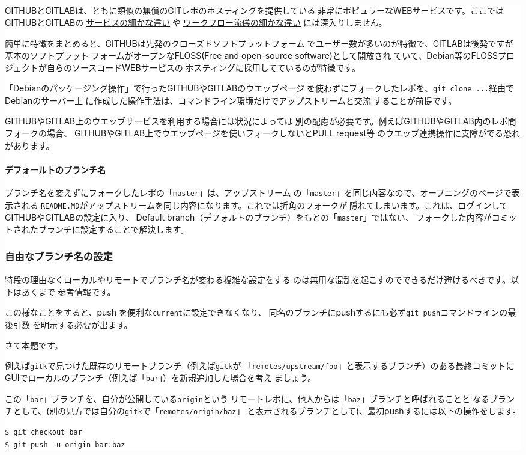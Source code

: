 GITHUBとGITLABは、ともに類似の無償のGITレポのホスティングを提供している
非常にポピュラーなWEBサービスです。ここではGITHUBとGITLABの
[サービスの細かな違い](https://about.gitlab.com/devops-tools/github-vs-gitlab.html)
や
[ワークフロー流儀の細かな違い](https://medium.com/@patrickporto/4-branching-workflows-for-git-30d0aaee7bf)
には深入りしません。

簡単に特徴をまとめると、GITHUBは先発のクローズドソフトプラットフォーム
でユーザー数が多いのが特徴で、GITLABは後発ですが基本のソフトプラット
フォームがオープンなFLOSS(Free and open-source software)として開放され
ていて、Debian等のFLOSSプロジェクトが自らのソースコードWEBサービスの
ホスティングに採用してているのが特徴です。

「Debianのパッケージング操作」で行ったGITHUBやGITLABのウエッブページ
を使わずにフォークしたレポを、`git clone ...`経由でDebianのサーバー上
に作成した操作手法は、コマンドライン環境だけでアップストリームと交流
することが前提です。

GITHUBやGITLAB上のウエッブサービスを利用する場合には状況によっては
別の配慮が必要です。例えばGITHUBやGITLAB内のレポ間フォークの場合、
GITHUBやGITLAB上でウエッブページを使いフォークしないとPULL request等
のウエッブ連携操作に支障がでる恐れがあります。

#### デフォールトのブランチ名

ブランチ名を変えずにフォークしたレポの「`master`」は、アップストリーム
の「`master`」を同じ内容なので、オープニングのページで表示される
`README.MD`がアップストリームを同じ内容になります。これでは折角のフォークが
隠れてしまいます。これは、ログインしてGITHUBやGITLABの設定に入り、
Default branch（デフォルトのブランチ）をもとの「`master`」ではない、
フォークした内容がコミットされたブランチに設定することで解決します。

### 自由なブランチ名の設定

特段の理由なくローカルやリモートでブランチ名が変わる複雑な設定をする
のは無用な混乱を起こすのでできるだけ避けるべきです。以下はあくまで
参考情報です。

この様なことをすると、push を便利な`current`に設定できなくなり、
同名のブランチにpushするにも必ず`git push`コマンドラインの最後引数
を明示する必要が出ます。

さて本題です。

例えば`gitk`で見つけた既存のリモートブランチ（例えば`gitk`が
「`remotes/upstream/foo`」と表示するブランチ）のある最終コミットに
GUIでローカルのブランチ（例えば「`bar`」）を新規追加した場合を考え
ましょう。

この「`bar`」ブランチを、自分が公開している`origin`という
リモートレポに、他人からは「`baz`」ブランチと呼ばれることと
なるブランチとして、(別の見方では自分の`gitk`で「`remotes/origin/baz`」
と表示されるブランチとして)、最初pushするには以下の操作をします。

```
$ git checkout bar
$ git push -u origin bar:baz
```
